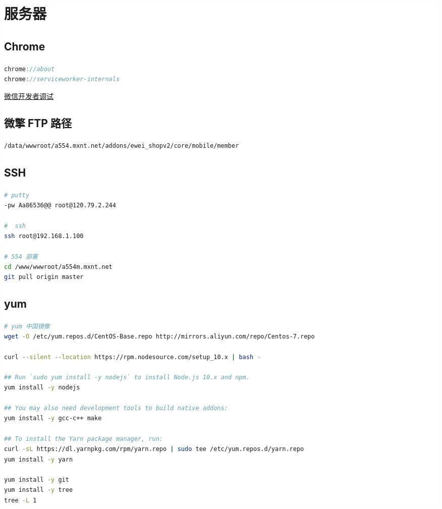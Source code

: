 # 服务器

## Chrome

```js
chrome://about
chrome://serviceworker-internals
```

[微信开发者调试](http://debugtbs.qq.com/)

## 微擎 FTP 路径

```bash
/data/wwwroot/a554.mxnt.net/addons/ewei_shopv2/core/mobile/member
```

## SSH

```bash
# putty
-pw Aa86536@@ root@120.79.2.244
 
#  ssh
ssh root@192.168.1.100

# 554 部署
cd /www/wwwroot/a554m.mxnt.net
git pull origin master
```

## yum

```bash
# yum 中国镜像
wget -O /etc/yum.repos.d/CentOS-Base.repo http://mirrors.aliyun.com/repo/Centos-7.repo

curl --silent --location https://rpm.nodesource.com/setup_10.x | bash -

## Run `sudo yum install -y nodejs` to install Node.js 10.x and npm.
yum install -y nodejs

## You may also need development tools to build native addons:
yum install -y gcc-c++ make

## To install the Yarn package manager, run:
curl -sL https://dl.yarnpkg.com/rpm/yarn.repo | sudo tee /etc/yum.repos.d/yarn.repo
yum install -y yarn

yum install -y git
yum install -y tree
tree -L 1
```
